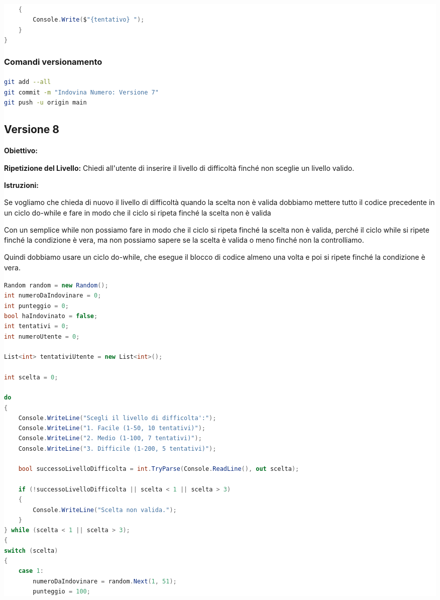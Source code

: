 ```csharp
    {
        Console.Write($"{tentativo} ");
    }
}
```

### Comandi versionamento

```bash
git add --all
git commit -m "Indovina Numero: Versione 7"
git push -u origin main
```

## Versione 8

**Obiettivo:**

**Ripetizione del Livello:** Chiedi all'utente di inserire il livello di difficoltà finché non sceglie un livello valido.

**Istruzioni:**

Se vogliamo che chieda di nuovo il livello di difficoltà quando la scelta non è valida dobbiamo mettere tutto il codice precedente in un ciclo do-while e fare in modo che il ciclo si ripeta finché la scelta non è valida

Con un semplice while non possiamo fare in modo che il ciclo si ripeta finché la scelta non è valida, perché il ciclo while si ripete finché la condizione è vera, ma non possiamo sapere se la scelta è valida o meno finché non la controlliamo.

Quindi dobbiamo usare un ciclo do-while, che esegue il blocco di codice almeno una volta e poi si ripete finché la condizione è vera.

```csharp
Random random = new Random();
int numeroDaIndovinare = 0;
int punteggio = 0;
bool haIndovinato = false;
int tentativi = 0;
int numeroUtente = 0;

List<int> tentativiUtente = new List<int>();

int scelta = 0;

do
{
    Console.WriteLine("Scegli il livello di difficolta':");
    Console.WriteLine("1. Facile (1-50, 10 tentativi)");
    Console.WriteLine("2. Medio (1-100, 7 tentativi)");
    Console.WriteLine("3. Difficile (1-200, 5 tentativi)");

    bool successoLivelloDifficolta = int.TryParse(Console.ReadLine(), out scelta);

    if (!successoLivelloDifficolta || scelta < 1 || scelta > 3)
    {
        Console.WriteLine("Scelta non valida.");
    }
} while (scelta < 1 || scelta > 3);
{
switch (scelta)
{
    case 1:
        numeroDaIndovinare = random.Next(1, 51);
        punteggio = 100;
```